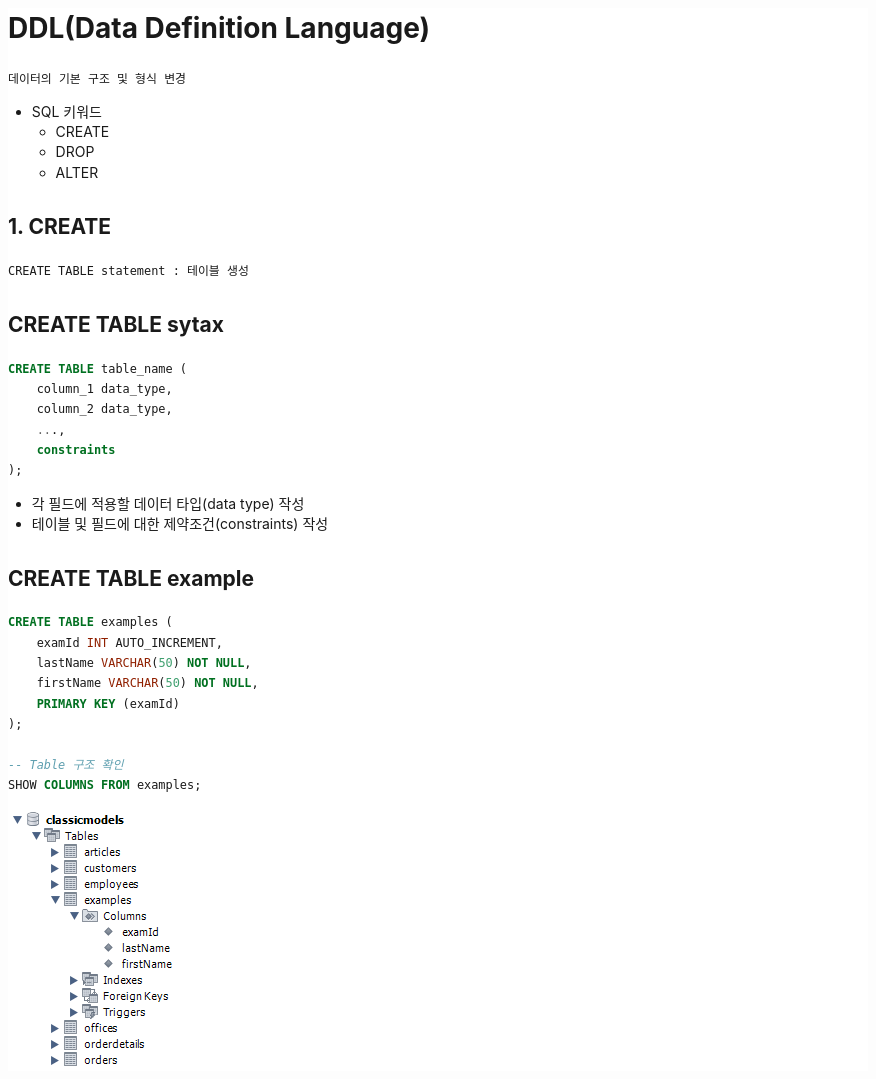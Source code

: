 # DDL(Data Definition Language)
    데이터의 기본 구조 및 형식 변경
- SQL 키워드
    - CREATE
    - DROP
    - ALTER

## 1. CREATE
    CREATE TABLE statement : 테이블 생성

## CREATE TABLE sytax
```sql
CREATE TABLE table_name (
    column_1 data_type,
    column_2 data_type,
    ...,
    constraints
);
```
- 각 필드에 적용할 데이터 타입(data type) 작성
- 테이블 및 필드에 대한 제약조건(constraints) 작성

## CREATE TABLE example
```sql
CREATE TABLE examples (
	examId INT AUTO_INCREMENT,
    lastName VARCHAR(50) NOT NULL,
    firstName VARCHAR(50) NOT NULL,
    PRIMARY KEY (examId)
); 

-- Table 구조 확인
SHOW COLUMNS FROM examples;
```
![](./image/create_table.png)
